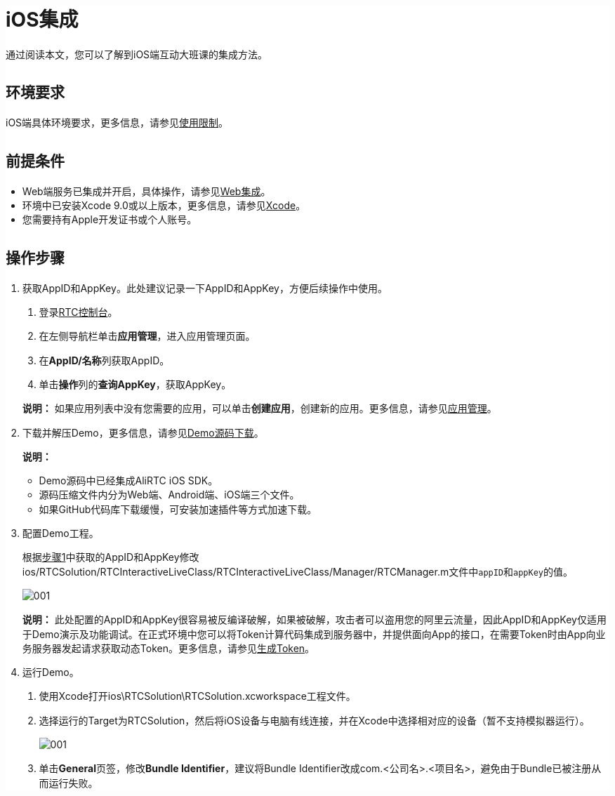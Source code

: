 # iOS集成

通过阅读本文，您可以了解到iOS端互动大班课的集成方法。

## 环境要求

iOS端具体环境要求，更多信息，请参见[使用限制](/cn.zh-CN/产品简介/使用限制.md)。

## 前提条件

-   Web端服务已集成并开启，具体操作，请参见[Web集成](/cn.zh-CN/解决方案/互动大班课/Web集成.md)。
-   环境中已安装Xcode 9.0或以上版本，更多信息，请参见[Xcode](https://apps.apple.com/cn/app/xcode/id497799835?mt=12)。
-   您需要持有Apple开发证书或个人账号。

## 操作步骤

1.  获取AppID和AppKey。此处建议记录一下AppID和AppKey，方便后续操作中使用。

    1.  登录[RTC控制台](https://rtc.console.aliyun.com/?spm=a2c4g.11186623.2.19.555d7fa2SUK5LD#/overview)。

    2.  在左侧导航栏单击**应用管理**，进入应用管理页面。

    3.  在**AppID/名称**列获取AppID。

    4.  单击**操作**列的**查询AppKey**，获取AppKey。

    **说明：** 如果应用列表中没有您需要的应用，可以单击**创建应用**，创建新的应用。更多信息，请参见[应用管理](/cn.zh-CN/控制台指南/管理应用.md)。

2.  下载并解压Demo，更多信息，请参见[Demo源码下载](/cn.zh-CN/Demo/Demo体验.md)。

    **说明：**

    -   Demo源码中已经集成AliRTC iOS SDK。
    -   源码压缩文件内分为Web端、Android端、iOS端三个文件。
    -   如果GitHub代码库下载缓慢，可安装加速插件等方式加速下载。
3.  配置Demo工程。

    根据[步骤1](#step1)中获取的AppID和AppKey修改ios/RTCSolution/RTCInteractiveLiveClass/RTCInteractiveLiveClass/Manager/RTCManager.m文件中`appID`和`appKey`的值。

    ![001](https://static-aliyun-doc.oss-accelerate.aliyuncs.com/assets/img/zh-CN/4575031161/p230687.png)

    **说明：** 此处配置的AppID和AppKey很容易被反编译破解，如果被破解，攻击者可以盗用您的阿里云流量，因此AppID和AppKey仅适用于Demo演示及功能调试。在正式环境中您可以将Token计算代码集成到服务器中，并提供面向App的接口，在需要Token时由App向业务服务器发起请求获取动态Token。更多信息，请参见[生成Token](/cn.zh-CN/常用功能/生成Token.md)。

4.  运行Demo。

    1.  使用Xcode打开ios\\RTCSolution\\RTCSolution.xcworkspace工程文件。

    2.  选择运行的Target为RTCSolution，然后将iOS设备与电脑有线连接，并在Xcode中选择相对应的设备（暂不支持模拟器运行）。

        ![001](https://static-aliyun-doc.oss-accelerate.aliyuncs.com/assets/img/zh-CN/0389911161/p228448.png)

    3.  单击**General**页签，修改**Bundle Identifier**，建议将Bundle Identifier改成com.<公司名\>.<项目名\>，避免由于Bundle已被注册从而运行失败。
